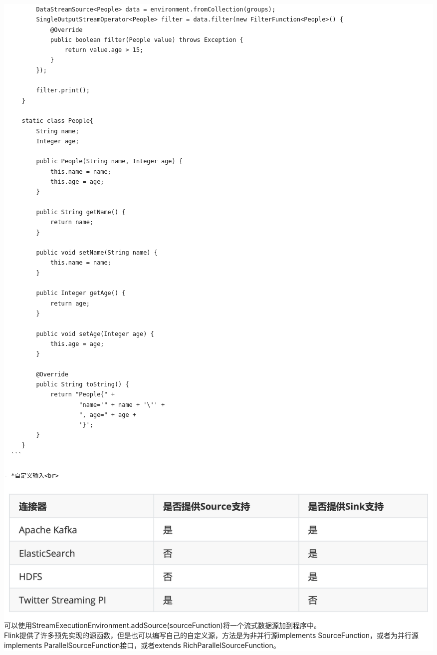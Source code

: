 	         DataStreamSource<People> data = environment.fromCollection(groups);  
	         SingleOutputStreamOperator<People> filter = data.filter(new FilterFunction<People>() {  
	             @Override  
	             public boolean filter(People value) throws Exception {  
	                 return value.age > 15;  
	             }  
	         });  
	    
	         filter.print();  
	     }  
	    
	     static class People{  
	         String name;  
	         Integer age;  
	    
	         public People(String name, Integer age) {  
	             this.name = name;  
	             this.age = age;  
	         }  
	    
	         public String getName() {  
	             return name;  
	         }  
	    
	         public void setName(String name) {  
	             this.name = name;  
	         }  
	    
	         public Integer getAge() {  
	             return age;  
	         }  
	    
	         public void setAge(Integer age) {  
	             this.age = age;  
	         }  
	    
	         @Override  
	         public String toString() {  
	             return "People{" +  
	                     "name='" + name + '\'' +  
	                     ", age=" + age +  
	                     '}';  
	         }  
	     }  
	  ```

	- *自定义输入<br>
![](/resource/flink/assets/FBABD2D5-347A-413A-9CDF-E992082E32E2.png)
	  可以使用StreamExecutionEnvironment.addSource(sourceFunction)将一个流式数据源加到程序中。  
	  Flink提供了许多预先实现的源函数，但是也可以编写自己的自定义源，方法是为非并行源implements SourceFunction，或者为并行源 implements ParallelSourceFunction接口，或者extends RichParallelSourceFunction。  
	    